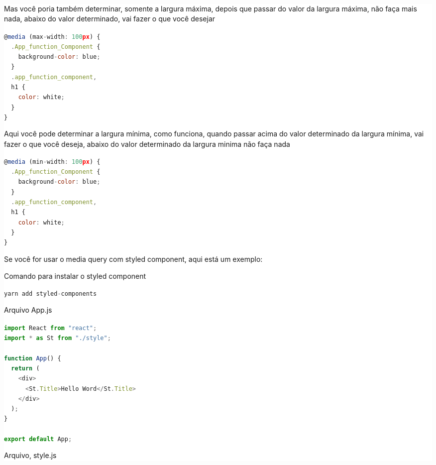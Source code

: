 Mas você poria também determinar, somente a largura máxima, depois que passar do valor da largura máxima, 
não faça mais nada, abaixo do valor determinado, vai fazer o que você desejar

```js
@media (max-width: 100px) {
  .App_function_Component {
    background-color: blue; 
  }
  .app_function_component,
  h1 {
    color: white;
  }
}
```
Aqui você pode determinar a largura mínima, como funciona, quando passar acima do valor determinado da largura mínima, vai fazer o que você deseja, 
abaixo do valor determinado da largura minima não faça nada

```js
@media (min-width: 100px) {
  .App_function_Component {
    background-color: blue; 
  }
  .app_function_component,
  h1 {
    color: white;
  }
}
```
Se você for usar o media query com styled component, aqui está um exemplo:

Comando para instalar o styled component

```js
yarn add styled-components
```

Arquivo App.js

```js
import React from "react";
import * as St from "./style";

function App() {
  return (
    <div>
      <St.Title>Hello Word</St.Title>
    </div>
  );
}

export default App;
```

Arquivo, style.js
